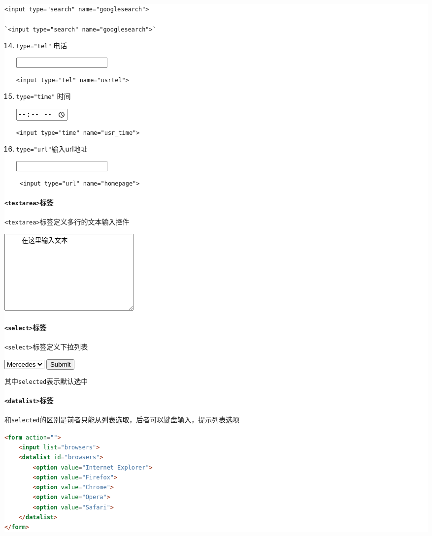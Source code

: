     <input type="search" name="googlesearch">

    `<input type="search" name="googlesearch">`

14. `type="tel"` 电话

    <input type="tel" name="usrtel">

    `<input type="tel" name="usrtel">`

15. `type="time"` 时间

    <input type="time" name="usr_time">

    `<input type="time" name="usr_time">`

16. `type="url"`输入url地址

     <input type="url" name="homepage">

     ` <input type="url" name="homepage">`


#### `<textarea>`标签

`<textarea>`标签定义多行的文本输入控件

<form action="">
    <textarea name="message" rows="10" cols="30">
    在这里输入文本
    </textarea>
</form>


#### `<select>`标签

`<select>`标签定义下拉列表

<form action="">
    <select name="cars">
        <option value="volvo">Volvo</option>
        <option value="saab">Saab</option>
        <option value="mercedes" selected>Mercedes</option>
        <option value="audi">Audi</option>
    </select>
    <input type="submit">
</form>

其中`selected`表示默认选中


#### `<datalist>`标签

和`selected`的区别是前者只能从列表选取，后者可以键盘输入，提示列表选项

```html
<form action="">
    <input list="browsers">
    <datalist id="browsers">
        <option value="Internet Explorer">
        <option value="Firefox">
        <option value="Chrome">
        <option value="Opera">
        <option value="Safari">
    </datalist>
</form>
```
